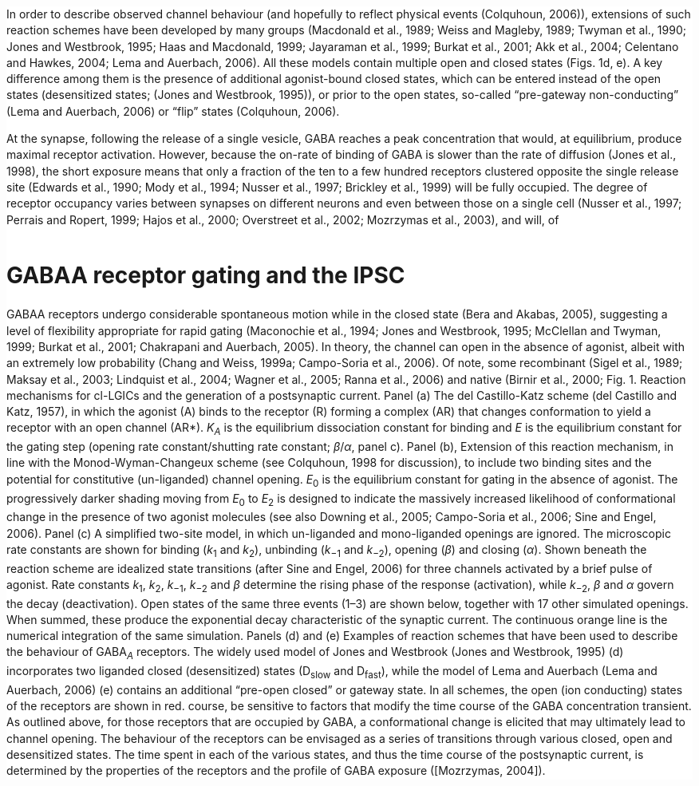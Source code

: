 In order to describe observed channel behaviour (and hopefully to reflect physical events (Colquhoun, 2006)), extensions of such reaction schemes have been developed by many groups (Macdonald et al., 1989; Weiss and Magleby, 1989; Twyman et al., 1990; Jones and Westbrook, 1995; Haas and Macdonald, 1999; Jayaraman et al., 1999; Burkat et al., 2001; Akk et al., 2004; Celentano and Hawkes, 2004; Lema and Auerbach, 2006). All these models contain multiple open and closed states (Figs. 1d, e). A key difference among them is the presence of additional agonist-bound closed states, which can be entered instead of the open states (desensitized states; (Jones and Westbrook, 1995)), or prior to the open states, so-called “pre-gateway non-conducting” (Lema and Auerbach, 2006) or “flip” states (Colquhoun, 2006).

At the synapse, following the release of a single vesicle, GABA reaches a peak concentration that would, at equilibrium, produce maximal receptor activation. However, because the on-rate of binding of GABA is slower than the rate of diffusion (Jones et al., 1998), the short exposure means that only a fraction of the ten to a few hundred receptors clustered opposite the single release site (Edwards et al., 1990; Mody et al., 1994; Nusser et al., 1997; Brickley et al., 1999) will be fully occupied. The degree of receptor occupancy varies between synapses on different neurons and even between those on a single cell (Nusser et al., 1997; Perrais and Ropert, 1999; Hajos et al., 2000; Overstreet et al., 2002; Mozrzymas et al., 2003), and will, of

# GABAA receptor gating and the IPSC

GABAA receptors undergo considerable spontaneous motion while in the closed state (Bera and Akabas, 2005), suggesting a level of flexibility appropriate for rapid gating (Maconochie et al., 1994; Jones and Westbrook, 1995; McClellan and Twyman, 1999; Burkat et al., 2001; Chakrapani and Auerbach, 2005). In theory, the channel can open in the absence of agonist, albeit with an extremely low probability (Chang and Weiss, 1999a; Campo-Soria et al., 2006). Of note, some recombinant (Sigel et al., 1989; Maksay et al., 2003; Lindquist et al., 2004; Wagner et al., 2005; Ranna et al., 2006) and native (Birnir et al., 2000;
Fig. 1. Reaction mechanisms for cl-LGICs and the generation of a postsynaptic current. Panel (a) The del Castillo-Katz scheme (del Castillo and Katz, 1957), in which the agonist (A) binds to the receptor (R) forming a complex (AR) that changes conformation to yield a receptor with an open channel (AR*). $K_A$ is the equilibrium dissociation constant for binding and $E$ is the equilibrium constant for the gating step (opening rate constant/shutting rate constant; $\beta / \alpha$, panel c). Panel (b), Extension of this reaction mechanism, in line with the Monod-Wyman-Changeux scheme (see Colquhoun, 1998 for discussion), to include two binding sites and the potential for constitutive (un-liganded) channel opening. $E_0$ is the equilibrium constant for gating in the absence of agonist. The progressively darker shading moving from $E_0$ to $E_2$ is designed to indicate the massively increased likelihood of conformational change in the presence of two agonist molecules (see also Downing et al., 2005; Campo-Soria et al., 2006; Sine and Engel, 2006). Panel (c) A simplified two-site model, in which un-liganded and mono-liganded openings are ignored. The microscopic rate constants are shown for binding ($k_1$ and $k_2$), unbinding ($k_{-1}$ and $k_{-2}$), opening ($\beta$) and closing ($\alpha$). Shown beneath the reaction scheme are idealized state transitions (after Sine and Engel, 2006) for three channels activated by a brief pulse of agonist. Rate constants $k_1$, $k_2$, $k_{-1}$, $k_{-2}$ and $\beta$ determine the rising phase of the response (activation), while $k_{-2}$, $\beta$ and $\alpha$ govern the decay (deactivation). Open states of the same three events (1–3) are shown below, together with 17 other simulated openings. When summed, these produce the exponential decay characteristic of the synaptic current. The continuous orange line is the numerical integration of the same simulation. Panels (d) and (e) Examples of reaction schemes that have been used to describe the behaviour of GABA$_A$ receptors. The widely used model of Jones and Westbrook (Jones and Westbrook, 1995) (d) incorporates two liganded closed (desensitized) states (D$_{\text{slow}}$ and D$_{\text{fast}}$), while the model of Lema and Auerbach (Lema and Auerbach, 2006) (e) contains an additional “pre-open closed” or gateway state. In all schemes, the open (ion conducting) states of the receptors are shown in red.
course, be sensitive to factors that modify the time course of the GABA concentration transient. As outlined above, for those receptors that are occupied by GABA, a conformational change is elicited that may ultimately lead to channel opening. The behaviour of the receptors can be envisaged as a series of transitions through various closed, open and desensitized states. The time spent in each of the various states, and thus the time course of the postsynaptic current, is determined by the properties of the receptors and the profile of GABA exposure ([Mozrzymas, 2004]).
